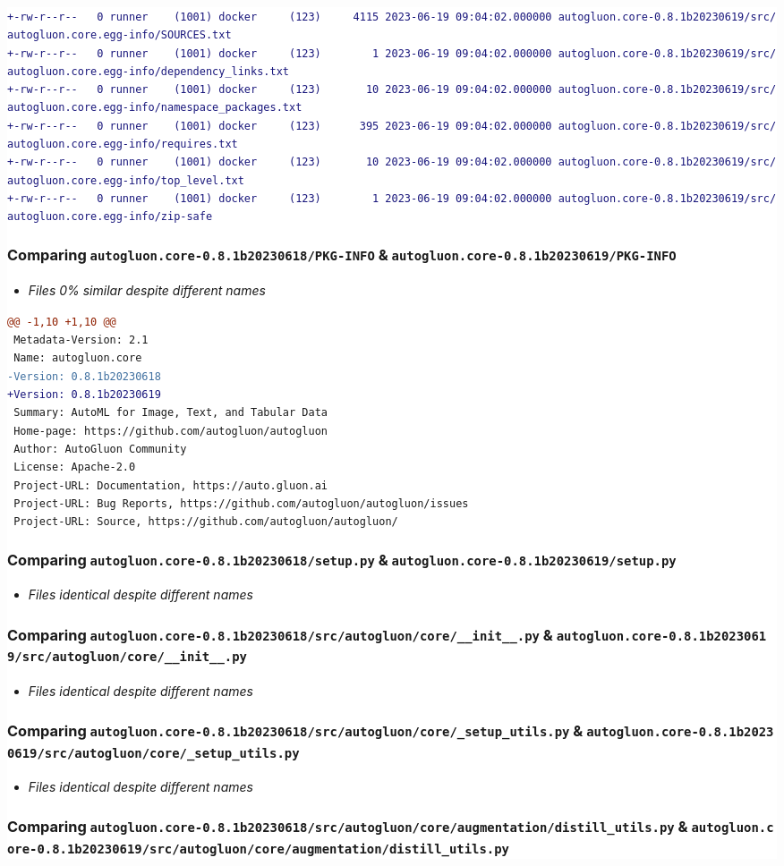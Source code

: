 ```diff
+-rw-r--r--   0 runner    (1001) docker     (123)     4115 2023-06-19 09:04:02.000000 autogluon.core-0.8.1b20230619/src/autogluon.core.egg-info/SOURCES.txt
+-rw-r--r--   0 runner    (1001) docker     (123)        1 2023-06-19 09:04:02.000000 autogluon.core-0.8.1b20230619/src/autogluon.core.egg-info/dependency_links.txt
+-rw-r--r--   0 runner    (1001) docker     (123)       10 2023-06-19 09:04:02.000000 autogluon.core-0.8.1b20230619/src/autogluon.core.egg-info/namespace_packages.txt
+-rw-r--r--   0 runner    (1001) docker     (123)      395 2023-06-19 09:04:02.000000 autogluon.core-0.8.1b20230619/src/autogluon.core.egg-info/requires.txt
+-rw-r--r--   0 runner    (1001) docker     (123)       10 2023-06-19 09:04:02.000000 autogluon.core-0.8.1b20230619/src/autogluon.core.egg-info/top_level.txt
+-rw-r--r--   0 runner    (1001) docker     (123)        1 2023-06-19 09:04:02.000000 autogluon.core-0.8.1b20230619/src/autogluon.core.egg-info/zip-safe
```

### Comparing `autogluon.core-0.8.1b20230618/PKG-INFO` & `autogluon.core-0.8.1b20230619/PKG-INFO`

 * *Files 0% similar despite different names*

```diff
@@ -1,10 +1,10 @@
 Metadata-Version: 2.1
 Name: autogluon.core
-Version: 0.8.1b20230618
+Version: 0.8.1b20230619
 Summary: AutoML for Image, Text, and Tabular Data
 Home-page: https://github.com/autogluon/autogluon
 Author: AutoGluon Community
 License: Apache-2.0
 Project-URL: Documentation, https://auto.gluon.ai
 Project-URL: Bug Reports, https://github.com/autogluon/autogluon/issues
 Project-URL: Source, https://github.com/autogluon/autogluon/
```

### Comparing `autogluon.core-0.8.1b20230618/setup.py` & `autogluon.core-0.8.1b20230619/setup.py`

 * *Files identical despite different names*

### Comparing `autogluon.core-0.8.1b20230618/src/autogluon/core/__init__.py` & `autogluon.core-0.8.1b20230619/src/autogluon/core/__init__.py`

 * *Files identical despite different names*

### Comparing `autogluon.core-0.8.1b20230618/src/autogluon/core/_setup_utils.py` & `autogluon.core-0.8.1b20230619/src/autogluon/core/_setup_utils.py`

 * *Files identical despite different names*

### Comparing `autogluon.core-0.8.1b20230618/src/autogluon/core/augmentation/distill_utils.py` & `autogluon.core-0.8.1b20230619/src/autogluon/core/augmentation/distill_utils.py`
